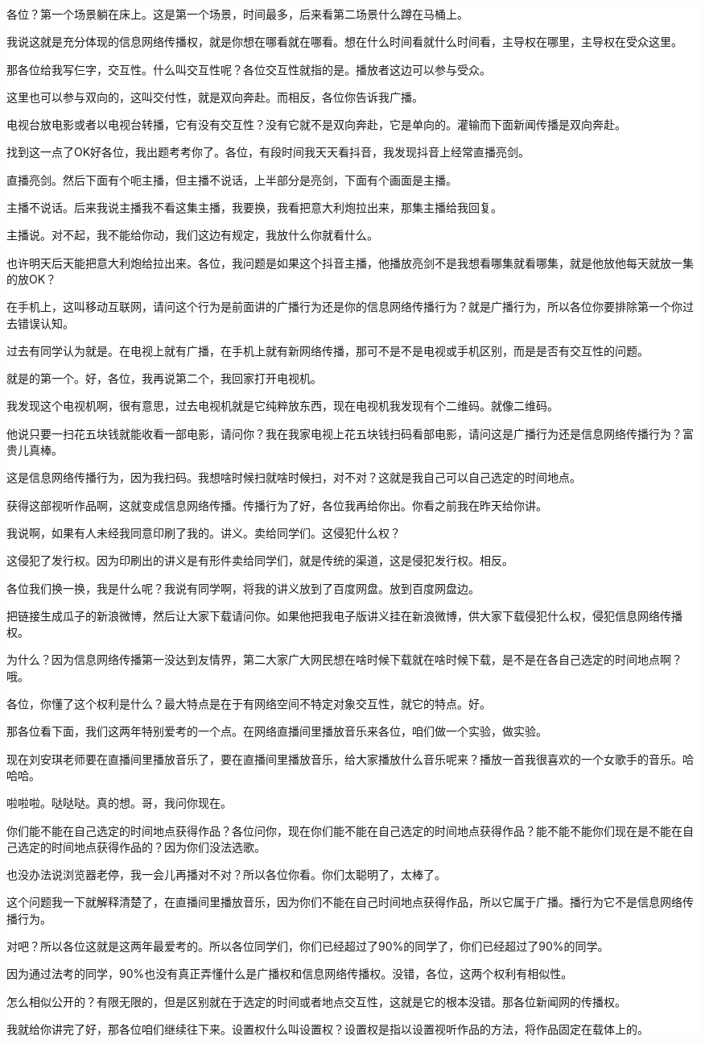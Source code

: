 各位？第一个场景躺在床上。这是第一个场景，时间最多，后来看第二场景什么蹲在马桶上。

我说这就是充分体现的信息网络传播权，就是你想在哪看就在哪看。想在什么时间看就什么时间看，主导权在哪里，主导权在受众这里。

那各位给我写仨字，交互性。什么叫交互性呢？各位交互性就指的是。播放者这边可以参与受众。

这里也可以参与双向的，这叫交付性，就是双向奔赴。而相反，各位你告诉我广播。

电视台放电影或者以电视台转播，它有没有交互性？没有它就不是双向奔赴，它是单向的。灌输而下面新闻传播是双向奔赴。

找到这一点了OK好各位，我出题考考你了。各位，有段时间我天天看抖音，我发现抖音上经常直播亮剑。

直播亮剑。然后下面有个呃主播，但主播不说话，上半部分是亮剑，下面有个画面是主播。

主播不说话。后来我说主播我不看这集主播，我要换，我看把意大利炮拉出来，那集主播给我回复。

主播说。对不起，我不能给你动，我们这边有规定，我放什么你就看什么。

也许明天后天能把意大利炮给拉出来。各位，我问题是如果这个抖音主播，他播放亮剑不是我想看哪集就看哪集，就是他放他每天就放一集的放OK？

在手机上，这叫移动互联网，请问这个行为是前面讲的广播行为还是你的信息网络传播行为？就是广播行为，所以各位你要排除第一个你过去错误认知。

过去有同学认为就是。在电视上就有广播，在手机上就有新网络传播，那可不是不是电视或手机区别，而是是否有交互性的问题。

就是的第一个。好，各位，我再说第二个，我回家打开电视机。

我发现这个电视机啊，很有意思，过去电视机就是它纯粹放东西，现在电视机我发现有个二维码。就像二维码。

他说只要一扫花五块钱就能收看一部电影，请问你？我在我家电视上花五块钱扫码看部电影，请问这是广播行为还是信息网络传播行为？富贵儿真棒。

这是信息网络传播行为，因为我扫码。我想啥时候扫就啥时候扫，对不对？这就是我自己可以自己选定的时间地点。

获得这部视听作品啊，这就变成信息网络传播。传播行为了好，各位我再给你出。你看之前我在昨天给你讲。

我说啊，如果有人未经我同意印刷了我的。讲义。卖给同学们。这侵犯什么权？

这侵犯了发行权。因为印刷出的讲义是有形件卖给同学们，就是传统的渠道，这是侵犯发行权。相反。

各位我们换一换，我是什么呢？我说有同学啊，将我的讲义放到了百度网盘。放到百度网盘边。

把链接生成瓜子的新浪微博，然后让大家下载请问你。如果他把我电子版讲义挂在新浪微博，供大家下载侵犯什么权，侵犯信息网络传播权。

为什么？因为信息网络传播第一没达到友情界，第二大家广大网民想在啥时候下载就在啥时候下载，是不是在各自己选定的时间地点啊？哦。

各位，你懂了这个权利是什么？最大特点是在于有网络空间不特定对象交互性，就它的特点。好。

那各位看下面，我们这两年特别爱考的一个点。在网络直播间里播放音乐来各位，咱们做一个实验，做实验。

现在刘安琪老师要在直播间里播放音乐了，要在直播间里播放音乐，给大家播放什么音乐呢来？播放一首我很喜欢的一个女歌手的音乐。哈哈哈。

啦啦啦。哒哒哒。真的想。哥，我问你现在。

你们能不能在自己选定的时间地点获得作品？各位问你，现在你们能不能在自己选定的时间地点获得作品？能不能不能你们现在是不能在自己选定的时间地点获得作品的？因为你们没法选歌。

也没办法说浏览器老停，我一会儿再播对不对？所以各位你看。你们太聪明了，太棒了。

这个问题我一下就解释清楚了，在直播间里播放音乐，因为你们不能在自己时间地点获得作品，所以它属于广播。播行为它不是信息网络传播行为。

对吧？所以各位这就是这两年最爱考的。所以各位同学们，你们已经超过了90%的同学了，你们已经超过了90%的同学。

因为通过法考的同学，90%也没有真正弄懂什么是广播权和信息网络传播权。没错，各位，这两个权利有相似性。

怎么相似公开的？有限无限的，但是区别就在于选定的时间或者地点交互性，这就是它的根本没错。那各位新闻网的传播权。

我就给你讲完了好，那各位咱们继续往下来。设置权什么叫设置权？设置权是指以设置视听作品的方法，将作品固定在载体上的。

